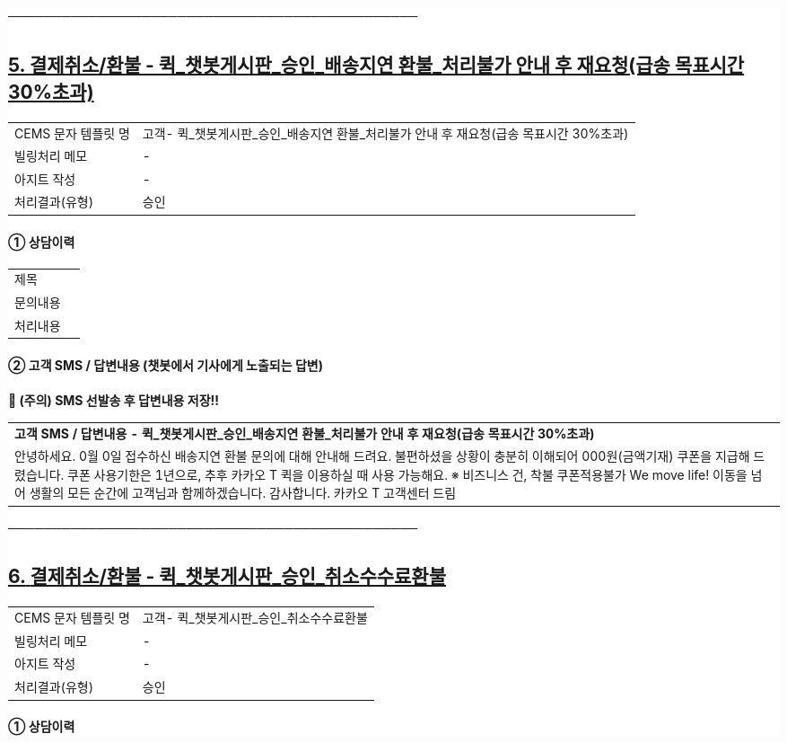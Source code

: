 **──────────────────────────────────────────────**

[**5.** **결제취소/환불 - 퀵\_챗봇게시판\_승인\_배송지연 환불\_처리불가 안내 후 재요청(급송 목표시간 30%초과)**](#h_01JACEZVE4FA0KN07YKEA57V3E)
---------------------------------------------------------------------------------------------------------

|  |  |
| --- | --- |
| CEMS 문자 템플릿 명 | 고객- 퀵\_챗봇게시판\_승인\_배송지연 환불\_처리불가 안내 후 재요청(급송 목표시간 30%초과) |
| 빌링처리 메모 | - |
| 아지트 작성 | - |
| 처리결과(유형) | 승인 |

#### 

#### **①** **상담이력**

|  |  |
| --- | --- |
| 제목 |  |
| 문의내용 |  |
| 처리내용 |  |

#### **② 고객 SMS / 답변내용 (챗봇에서 기사에게 노출되는 답변)**

****🚨 (주의) SMS 선발송 후 답변내용 저장!!****

|  |
| --- |
| **고객 SMS / 답변내용 - 퀵\_챗봇게시판\_승인\_배송지연 환불\_처리불가 안내 후 재요청(급송 목표시간 30%초과)** |
| 안녕하세요.  0월 0일 접수하신 배송지연 환불 문의에 대해 안내해 드려요.  불편하셨을 상황이 충분히 이해되어 000원(금액기재) 쿠폰을 지급해 드렸습니다.  쿠폰 사용기한은 1년으로, 추후 카카오 T 퀵을 이용하실 때 사용 가능해요.  ※ 비즈니스 건, 착불 쿠폰적용불가  We move life! 이동을 넘어 생활의 모든 순간에 고객님과 함께하겠습니다. 감사합니다.  카카오 T 고객센터 드림 |

**──────────────────────────────────────────────**

[**6.** **결제취소/환불 - 퀵\_챗봇게시판\_승인\_취소수수료환불**](#h_01JACEZVE4FA0KN07YKEA57V3E)
---------------------------------------------------------------------------

|  |  |
| --- | --- |
| CEMS 문자 템플릿 명 | 고객- 퀵\_챗봇게시판\_승인\_취소수수료환불 |
| 빌링처리 메모 | - |
| 아지트 작성 | - |
| 처리결과(유형) | 승인 |

#### 

#### **①** **상담이력**
